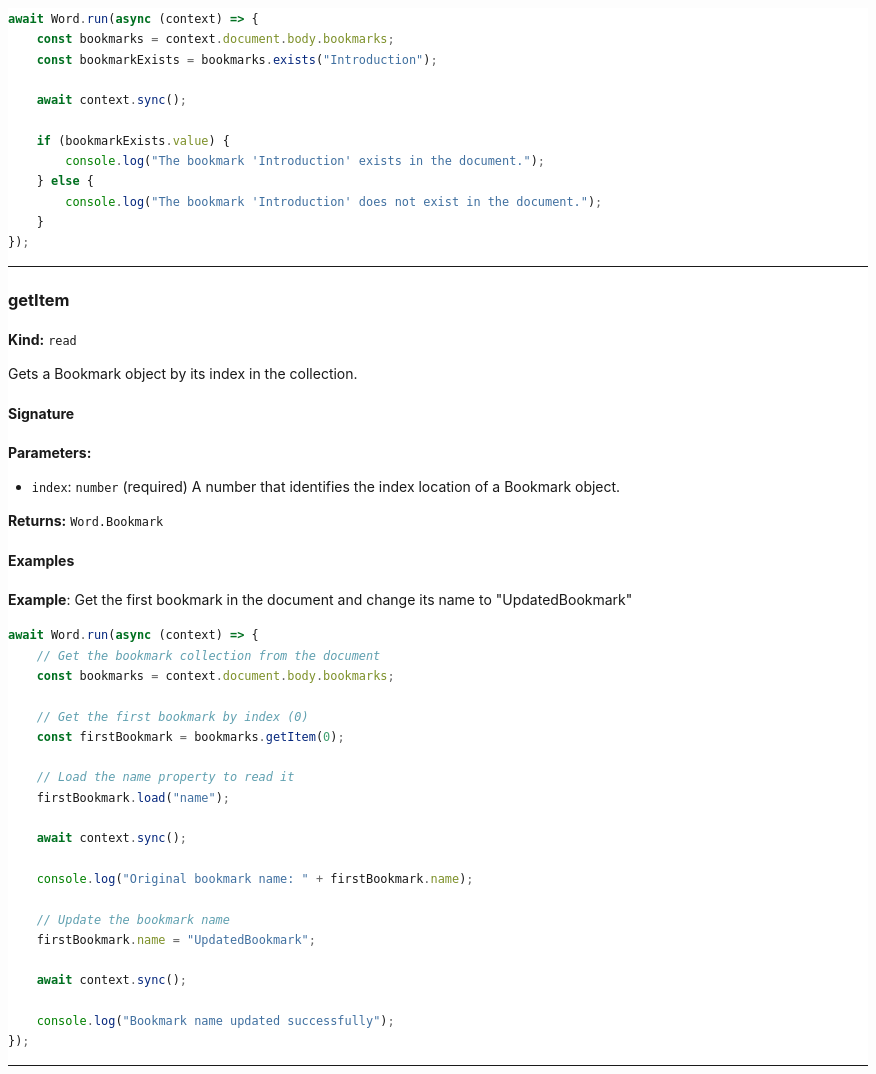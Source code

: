 ```typescript
await Word.run(async (context) => {
    const bookmarks = context.document.body.bookmarks;
    const bookmarkExists = bookmarks.exists("Introduction");
    
    await context.sync();
    
    if (bookmarkExists.value) {
        console.log("The bookmark 'Introduction' exists in the document.");
    } else {
        console.log("The bookmark 'Introduction' does not exist in the document.");
    }
});
```

---

### getItem

**Kind:** `read`

Gets a Bookmark object by its index in the collection.

#### Signature

**Parameters:**
- `index`: `number` (required)
  A number that identifies the index location of a Bookmark object.

**Returns:** `Word.Bookmark`

#### Examples

**Example**: Get the first bookmark in the document and change its name to "UpdatedBookmark"

```typescript
await Word.run(async (context) => {
    // Get the bookmark collection from the document
    const bookmarks = context.document.body.bookmarks;
    
    // Get the first bookmark by index (0)
    const firstBookmark = bookmarks.getItem(0);
    
    // Load the name property to read it
    firstBookmark.load("name");
    
    await context.sync();
    
    console.log("Original bookmark name: " + firstBookmark.name);
    
    // Update the bookmark name
    firstBookmark.name = "UpdatedBookmark";
    
    await context.sync();
    
    console.log("Bookmark name updated successfully");
});
```

---